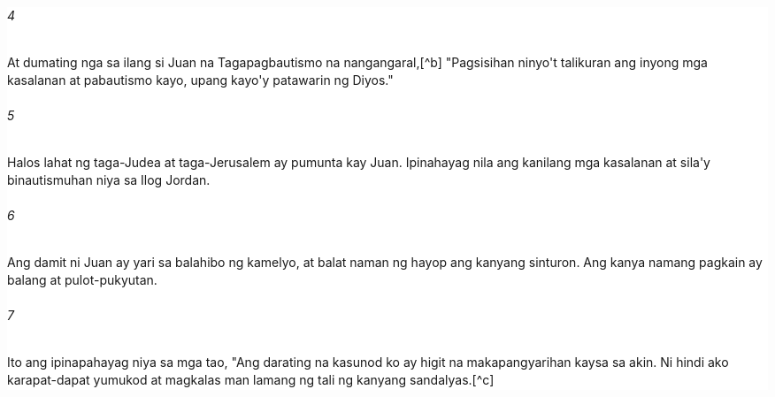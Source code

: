 



###### 4 





At dumating nga sa ilang si Juan na Tagapagbautismo na nangangaral,[^b] "Pagsisihan ninyo't talikuran ang inyong mga kasalanan at pabautismo kayo, upang kayo'y patawarin ng Diyos." 











###### 5 





Halos lahat ng taga-Judea at taga-Jerusalem ay pumunta kay Juan. Ipinahayag nila ang kanilang mga kasalanan at sila'y binautismuhan niya sa Ilog Jordan. 











###### 6 





Ang damit ni Juan ay yari sa balahibo ng kamelyo, at balat naman ng hayop ang kanyang sinturon. Ang kanya namang pagkain ay balang at pulot-pukyutan. 











###### 7 





Ito ang ipinapahayag niya sa mga tao, "Ang darating na kasunod ko ay higit na makapangyarihan kaysa sa akin. Ni hindi ako karapat-dapat yumukod at magkalas man lamang ng tali ng kanyang sandalyas.[^c] 









